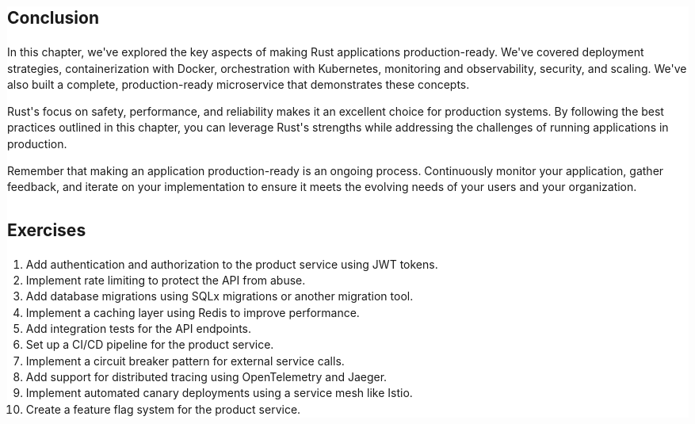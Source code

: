 ## Conclusion

In this chapter, we've explored the key aspects of making Rust applications production-ready. We've covered deployment strategies, containerization with Docker, orchestration with Kubernetes, monitoring and observability, security, and scaling. We've also built a complete, production-ready microservice that demonstrates these concepts.

Rust's focus on safety, performance, and reliability makes it an excellent choice for production systems. By following the best practices outlined in this chapter, you can leverage Rust's strengths while addressing the challenges of running applications in production.

Remember that making an application production-ready is an ongoing process. Continuously monitor your application, gather feedback, and iterate on your implementation to ensure it meets the evolving needs of your users and your organization.

## Exercises

1. Add authentication and authorization to the product service using JWT tokens.
2. Implement rate limiting to protect the API from abuse.
3. Add database migrations using SQLx migrations or another migration tool.
4. Implement a caching layer using Redis to improve performance.
5. Add integration tests for the API endpoints.
6. Set up a CI/CD pipeline for the product service.
7. Implement a circuit breaker pattern for external service calls.
8. Add support for distributed tracing using OpenTelemetry and Jaeger.
9. Implement automated canary deployments using a service mesh like Istio.
10. Create a feature flag system for the product service.
